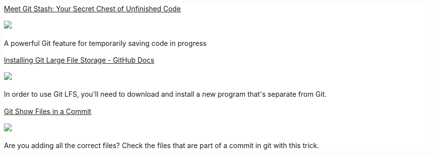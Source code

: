 </div>

<div class="card">

<div class="card-title">

[Meet Git Stash: Your Secret Chest of Unfinished
Code](https://towardsdatascience.com/meet-git-stash-your-secret-chest-of-unfinished-code-6da48da15413?source=rss----7f60cf5620c9---4)

</div>

<div class="card-image">

[![](https://miro.medium.com/v2/da:true/resize:fit:1200/0*AwXkKxwrdiSJF32s)](https://towardsdatascience.com/meet-git-stash-your-secret-chest-of-unfinished-code-6da48da15413?source=rss----7f60cf5620c9---4)

</div>

A powerful Git feature for temporarily saving code in progress

</div>

<div class="card">

<div class="card-title">

[Installing Git Large File Storage - GitHub
Docs](https://docs.github.com/en/repositories/working-with-files/managing-large-files/installing-git-large-file-storage)

</div>

<div class="card-image">

[![](https://github.githubassets.com/images/modules/open_graph/github-logo.png)](https://docs.github.com/en/repositories/working-with-files/managing-large-files/installing-git-large-file-storage)

</div>

In order to use Git LFS, you'll need to download and install a new
program that's separate from Git.

</div>

<div class="card">

<div class="card-title">

[Git Show Files in a
Commit](https://linuxhandbook.com/git-show-files-commit)

</div>

<div class="card-image">

[![](https://linuxhandbook.com/content/images/2024/09/git-show-files-in-commit.png)](https://linuxhandbook.com/git-show-files-commit)

</div>

Are you adding all the correct files? Check the files that are part of a
commit in git with this trick.
